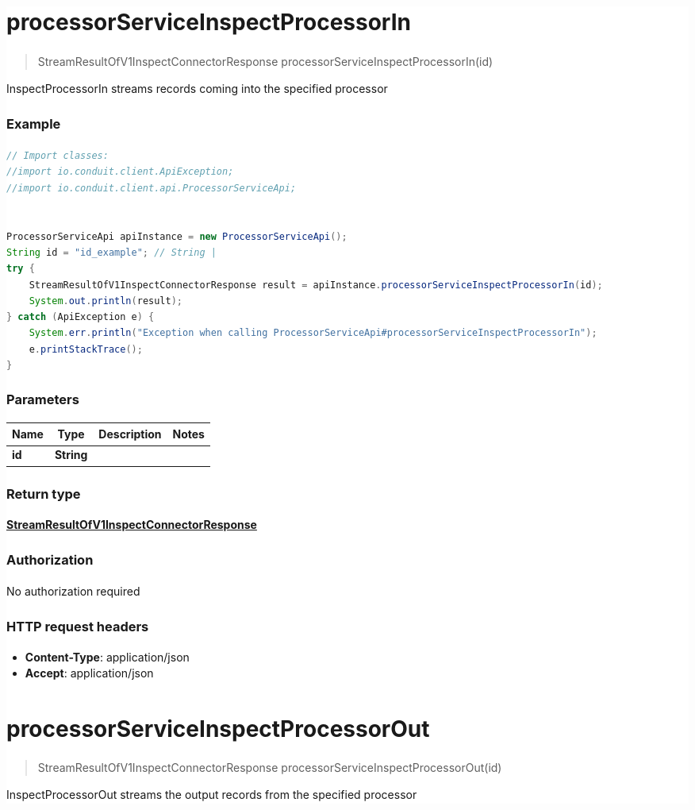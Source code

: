 <a name="processorServiceInspectProcessorIn"></a>
# **processorServiceInspectProcessorIn**
> StreamResultOfV1InspectConnectorResponse processorServiceInspectProcessorIn(id)

InspectProcessorIn streams records coming into the specified processor

### Example
```java
// Import classes:
//import io.conduit.client.ApiException;
//import io.conduit.client.api.ProcessorServiceApi;


ProcessorServiceApi apiInstance = new ProcessorServiceApi();
String id = "id_example"; // String | 
try {
    StreamResultOfV1InspectConnectorResponse result = apiInstance.processorServiceInspectProcessorIn(id);
    System.out.println(result);
} catch (ApiException e) {
    System.err.println("Exception when calling ProcessorServiceApi#processorServiceInspectProcessorIn");
    e.printStackTrace();
}
```

### Parameters

Name | Type | Description  | Notes
------------- | ------------- | ------------- | -------------
 **id** | **String**|  |

### Return type

[**StreamResultOfV1InspectConnectorResponse**](StreamResultOfV1InspectConnectorResponse.md)

### Authorization

No authorization required

### HTTP request headers

 - **Content-Type**: application/json
 - **Accept**: application/json

<a name="processorServiceInspectProcessorOut"></a>
# **processorServiceInspectProcessorOut**
> StreamResultOfV1InspectConnectorResponse processorServiceInspectProcessorOut(id)

InspectProcessorOut streams the output records from the specified processor
